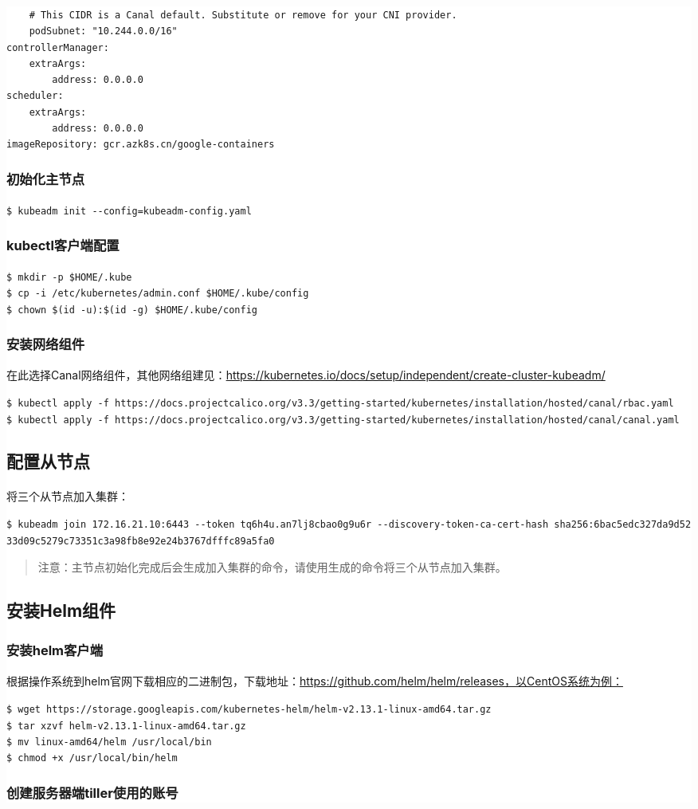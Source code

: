         # This CIDR is a Canal default. Substitute or remove for your CNI provider.
        podSubnet: "10.244.0.0/16"
    controllerManager:
        extraArgs:
            address: 0.0.0.0
    scheduler:
        extraArgs:
            address: 0.0.0.0
    imageRepository: gcr.azk8s.cn/google-containers

### 初始化主节点

    $ kubeadm init --config=kubeadm-config.yaml

### kubectl客户端配置

    $ mkdir -p $HOME/.kube
    $ cp -i /etc/kubernetes/admin.conf $HOME/.kube/config
    $ chown $(id -u):$(id -g) $HOME/.kube/config

### 安装网络组件

在此选择Canal网络组件，其他网络组建见：https://kubernetes.io/docs/setup/independent/create-cluster-kubeadm/

    $ kubectl apply -f https://docs.projectcalico.org/v3.3/getting-started/kubernetes/installation/hosted/canal/rbac.yaml
    $ kubectl apply -f https://docs.projectcalico.org/v3.3/getting-started/kubernetes/installation/hosted/canal/canal.yaml

## 配置从节点

将三个从节点加入集群：

    $ kubeadm join 172.16.21.10:6443 --token tq6h4u.an7lj8cbao0g9u6r --discovery-token-ca-cert-hash sha256:6bac5edc327da9d5233d09c5279c73351c3a98fb8e92e24b3767dfffc89a5fa0

> 注意：主节点初始化完成后会生成加入集群的命令，请使用生成的命令将三个从节点加入集群。

## 安装Helm组件

### 安装helm客户端

根据操作系统到helm官网下载相应的二进制包，下载地址：https://github.com/helm/helm/releases，以CentOS系统为例：

    $ wget https://storage.googleapis.com/kubernetes-helm/helm-v2.13.1-linux-amd64.tar.gz
    $ tar xzvf helm-v2.13.1-linux-amd64.tar.gz
    $ mv linux-amd64/helm /usr/local/bin
    $ chmod +x /usr/local/bin/helm

### 创建服务器端tiller使用的账号
